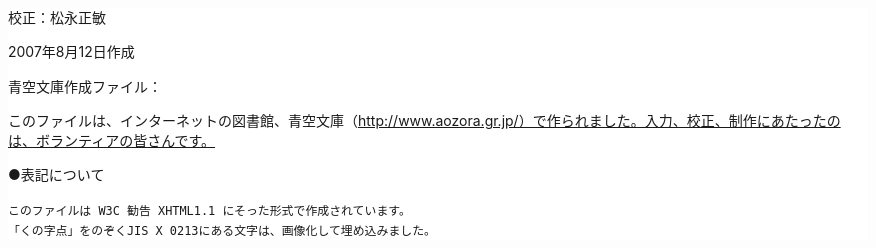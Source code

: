 校正：松永正敏

2007年8月12日作成

青空文庫作成ファイル：

このファイルは、インターネットの図書館、青空文庫（http://www.aozora.gr.jp/）で作られました。入力、校正、制作にあたったのは、ボランティアの皆さんです。











●表記について


	このファイルは W3C 勧告 XHTML1.1 にそった形式で作成されています。
	「くの字点」をのぞくJIS X 0213にある文字は、画像化して埋め込みました。